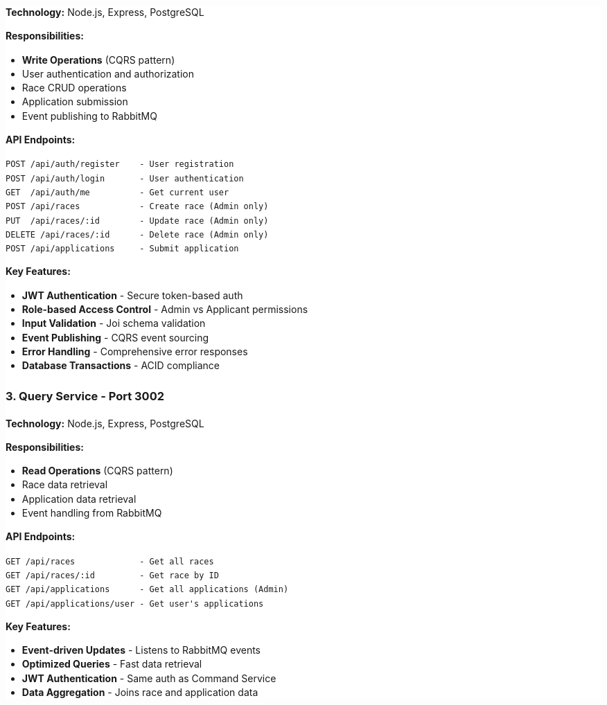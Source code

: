 **Technology:** Node.js, Express, PostgreSQL

**Responsibilities:**

- **Write Operations** (CQRS pattern)
- User authentication and authorization
- Race CRUD operations
- Application submission
- Event publishing to RabbitMQ

**API Endpoints:**

```
POST /api/auth/register    - User registration
POST /api/auth/login       - User authentication
GET  /api/auth/me          - Get current user
POST /api/races            - Create race (Admin only)
PUT  /api/races/:id        - Update race (Admin only)
DELETE /api/races/:id      - Delete race (Admin only)
POST /api/applications     - Submit application
```

**Key Features:**

- **JWT Authentication** - Secure token-based auth
- **Role-based Access Control** - Admin vs Applicant permissions
- **Input Validation** - Joi schema validation
- **Event Publishing** - CQRS event sourcing
- **Error Handling** - Comprehensive error responses
- **Database Transactions** - ACID compliance

### 3. Query Service - Port 3002

**Technology:** Node.js, Express, PostgreSQL

**Responsibilities:**

- **Read Operations** (CQRS pattern)
- Race data retrieval
- Application data retrieval
- Event handling from RabbitMQ

**API Endpoints:**

```
GET /api/races             - Get all races
GET /api/races/:id         - Get race by ID
GET /api/applications      - Get all applications (Admin)
GET /api/applications/user - Get user's applications
```

**Key Features:**

- **Event-driven Updates** - Listens to RabbitMQ events
- **Optimized Queries** - Fast data retrieval
- **JWT Authentication** - Same auth as Command Service
- **Data Aggregation** - Joins race and application data
